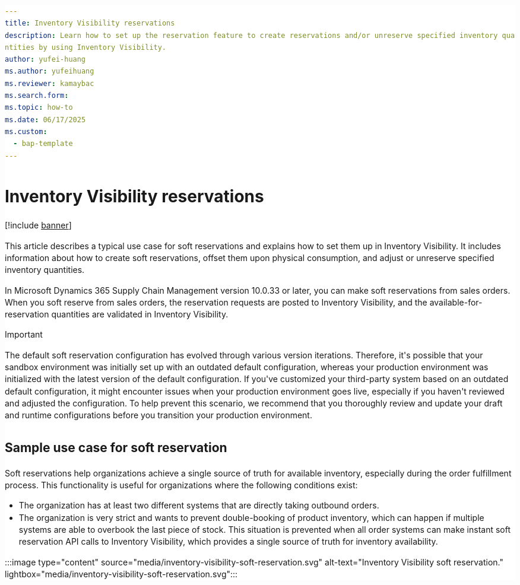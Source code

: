 ```yaml
---
title: Inventory Visibility reservations
description: Learn how to set up the reservation feature to create reservations and/or unreserve specified inventory quantities by using Inventory Visibility.
author: yufei-huang
ms.author: yufeihuang
ms.reviewer: kamaybac
ms.search.form:
ms.topic: how-to
ms.date: 06/17/2025
ms.custom: 
  - bap-template
---
```


# Inventory Visibility reservations

[!include [banner](../includes/banner.md)]

This article describes a typical use case for soft reservations and explains how to set them up in Inventory Visibility. It includes information about how to create soft reservations, offset them upon physical consumption, and adjust or unreserve specified inventory quantities.

In Microsoft Dynamics 365 Supply Chain Management version 10.0.33 or later, you can make soft reservations from sales orders. When you soft reserve from sales orders, the reservation requests are posted to Inventory Visibility, and the available-for-reservation quantities are validated in Inventory Visibility.

> [!IMPORTANT]
> The default soft reservation configuration has evolved through various version iterations. Therefore, it's possible that your sandbox environment was initially set up with an outdated default configuration, whereas your production environment was initialized with the latest version of the default configuration. If you've customized your third-party system based on an outdated default configuration, it might encounter issues when your production environment goes live, especially if you haven't reviewed and adjusted the configuration. To help prevent this scenario, we recommend that you thoroughly review and update your draft and runtime configurations before you transition your production environment.

## Sample use case for soft reservation

Soft reservations help organizations achieve a single source of truth for available inventory, especially during the order fulfillment process. This functionality is useful for organizations where the following conditions exist:

- The organization has at least two different systems that are directly taking outbound orders.
- The organization is very strict and wants to prevent double-booking of product inventory, which can happen if multiple systems are able to overbook the last piece of stock. This situation is prevented when all order systems can make instant soft reservation API calls to Inventory Visibility, which provides a single source of truth for inventory availability.

:::image type="content" source="media/inventory-visibility-soft-reservation.svg" alt-text="Inventory Visibility soft reservation." lightbox="media/inventory-visibility-soft-reservation.svg":::
